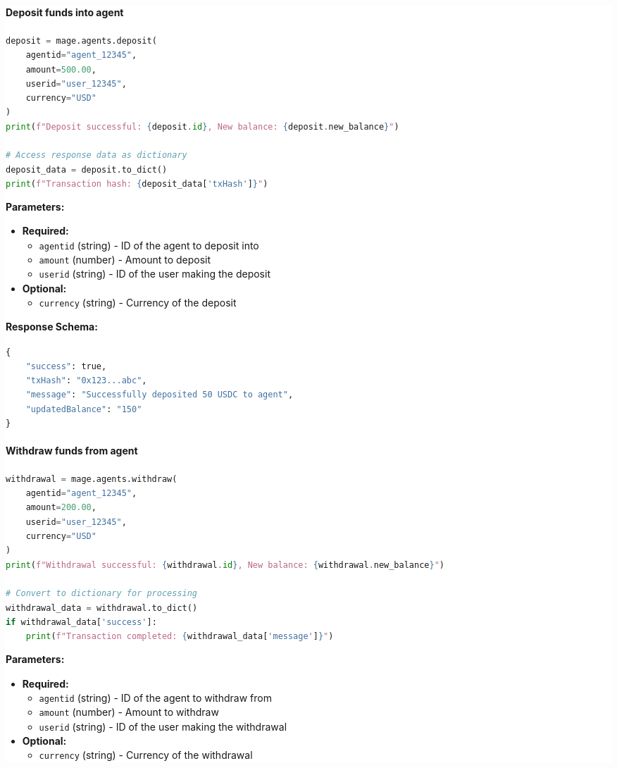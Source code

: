 #### Deposit funds into agent
```python
deposit = mage.agents.deposit(
    agentid="agent_12345",
    amount=500.00,
    userid="user_12345",
    currency="USD"
)
print(f"Deposit successful: {deposit.id}, New balance: {deposit.new_balance}")

# Access response data as dictionary
deposit_data = deposit.to_dict()
print(f"Transaction hash: {deposit_data['txHash']}")
```

**Parameters:**
- **Required:**
  - `agentid` (string) - ID of the agent to deposit into
  - `amount` (number) - Amount to deposit
  - `userid` (string) - ID of the user making the deposit
- **Optional:**
  - `currency` (string) - Currency of the deposit

**Response Schema:**
```python
{
    "success": true,
    "txHash": "0x123...abc",
    "message": "Successfully deposited 50 USDC to agent",
    "updatedBalance": "150"
}
```

#### Withdraw funds from agent
```python
withdrawal = mage.agents.withdraw(
    agentid="agent_12345",
    amount=200.00,
    userid="user_12345",
    currency="USD"
)
print(f"Withdrawal successful: {withdrawal.id}, New balance: {withdrawal.new_balance}")

# Convert to dictionary for processing
withdrawal_data = withdrawal.to_dict()
if withdrawal_data['success']:
    print(f"Transaction completed: {withdrawal_data['message']}")
```

**Parameters:**
- **Required:**
  - `agentid` (string) - ID of the agent to withdraw from
  - `amount` (number) - Amount to withdraw
  - `userid` (string) - ID of the user making the withdrawal
- **Optional:**
  - `currency` (string) - Currency of the withdrawal
